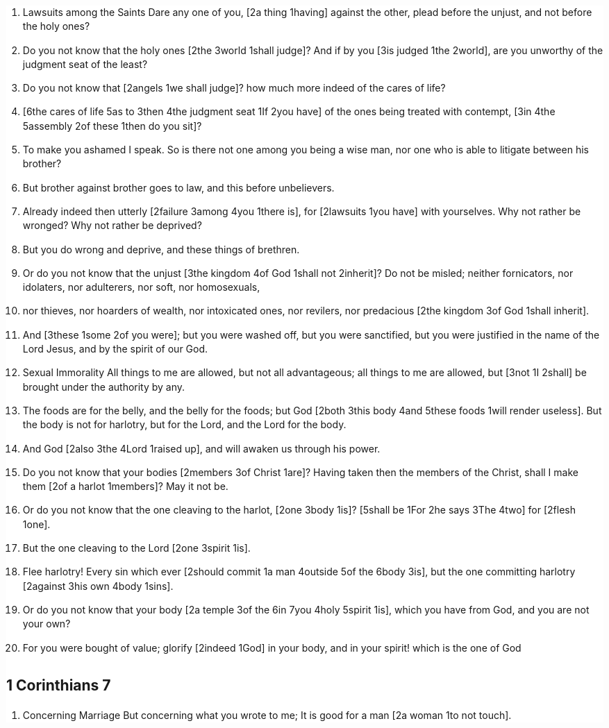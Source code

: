 1.  Lawsuits among the Saints Dare any one of you, [2a thing 1having] against the other, plead before the unjust, and not before the holy ones?

2. Do you not know that the holy ones [2the 3world 1shall judge]? And if by you [3is judged 1the 2world], are you unworthy of the judgment seat of the least?

3. Do you not know that [2angels 1we shall judge]? how much more indeed of the cares of life?

4. [6the cares of life 5as to 3then 4the judgment seat 1If 2you have] of the ones being treated with contempt, [3in 4the 5assembly 2of these 1then do you sit]?

5. To make you ashamed I speak. So is there not one among you being a wise man, nor one who is able to litigate between  his brother?

6. But brother against brother goes to law, and this before unbelievers.

7. Already indeed then utterly [2failure 3among 4you 1there is], for [2lawsuits 1you have] with yourselves. Why not rather be wronged? Why not rather be deprived?

8. But you do wrong and deprive, and these things of brethren.

9. Or do you not know that the unjust [3the kingdom 4of God 1shall not 2inherit]? Do not be misled; neither fornicators, nor idolaters, nor adulterers, nor soft, nor homosexuals,

10. nor thieves, nor hoarders of wealth, nor intoxicated ones, nor revilers, nor predacious [2the kingdom 3of God 1shall inherit].

11. And [3these 1some 2of you were]; but you were washed off, but you were sanctified, but you were justified in the name of the Lord Jesus, and by the spirit  of our God. 

12.  Sexual Immorality All things to me are allowed, but not all advantageous; all things to me are allowed, but [3not 1I 2shall] be brought under the authority by any.

13. The foods are for the belly, and the belly for the foods;  but God [2both 3this body 4and 5these foods 1will render useless]. But the body is not  for harlotry, but for the Lord, and the Lord for the body.

14.  And God [2also 3the 4Lord 1raised up], and will awaken us through  his power.

15. Do you not know that  your bodies [2members 3of Christ 1are]? Having taken then the members of the Christ, shall I make them [2of a harlot 1members]? May it not be.

16. Or do you not know that the one cleaving to the harlot, [2one 3body 1is]? [5shall be 1For 2he says 3The 4two] for [2flesh 1one].

17. But the one cleaving to the Lord [2one 3spirit 1is].

18. Flee  harlotry! Every sin which ever [2should commit 1a man 4outside 5of the 6body 3is], but the one committing harlotry [2against  3his own 4body 1sins].

19. Or do you not know that  your body [2a temple 3of the 6in 7you 4holy 5spirit 1is], which you have from God, and you are not your own?

20. For you were bought of value; glorify [2indeed  1God] in  your body, and in  your spirit! which is the one of God  

## 1 Corinthians 7

1.  Concerning Marriage But concerning what you wrote to me; It is good for a man [2a woman 1to not touch].

